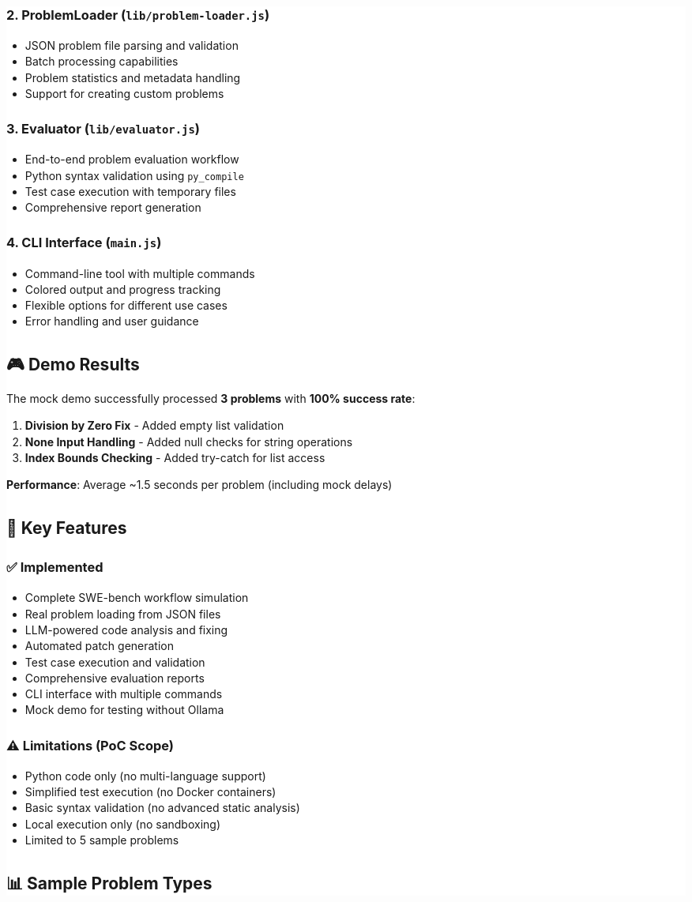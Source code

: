 ### 2. **ProblemLoader** (`lib/problem-loader.js`)
- JSON problem file parsing and validation
- Batch processing capabilities
- Problem statistics and metadata handling
- Support for creating custom problems

### 3. **Evaluator** (`lib/evaluator.js`)
- End-to-end problem evaluation workflow
- Python syntax validation using `py_compile`
- Test case execution with temporary files
- Comprehensive report generation

### 4. **CLI Interface** (`main.js`)
- Command-line tool with multiple commands
- Colored output and progress tracking
- Flexible options for different use cases
- Error handling and user guidance

## 🎮 Demo Results

The mock demo successfully processed **3 problems** with **100% success rate**:

1. **Division by Zero Fix** - Added empty list validation
2. **None Input Handling** - Added null checks for string operations  
3. **Index Bounds Checking** - Added try-catch for list access

**Performance**: Average ~1.5 seconds per problem (including mock delays)

## 🔧 Key Features

### ✅ **Implemented**
- Complete SWE-bench workflow simulation
- Real problem loading from JSON files
- LLM-powered code analysis and fixing
- Automated patch generation  
- Test case execution and validation
- Comprehensive evaluation reports
- CLI interface with multiple commands
- Mock demo for testing without Ollama

### ⚠️ **Limitations (PoC Scope)**
- Python code only (no multi-language support)
- Simplified test execution (no Docker containers)
- Basic syntax validation (no advanced static analysis)
- Local execution only (no sandboxing)
- Limited to 5 sample problems

## 📊 Sample Problem Types
